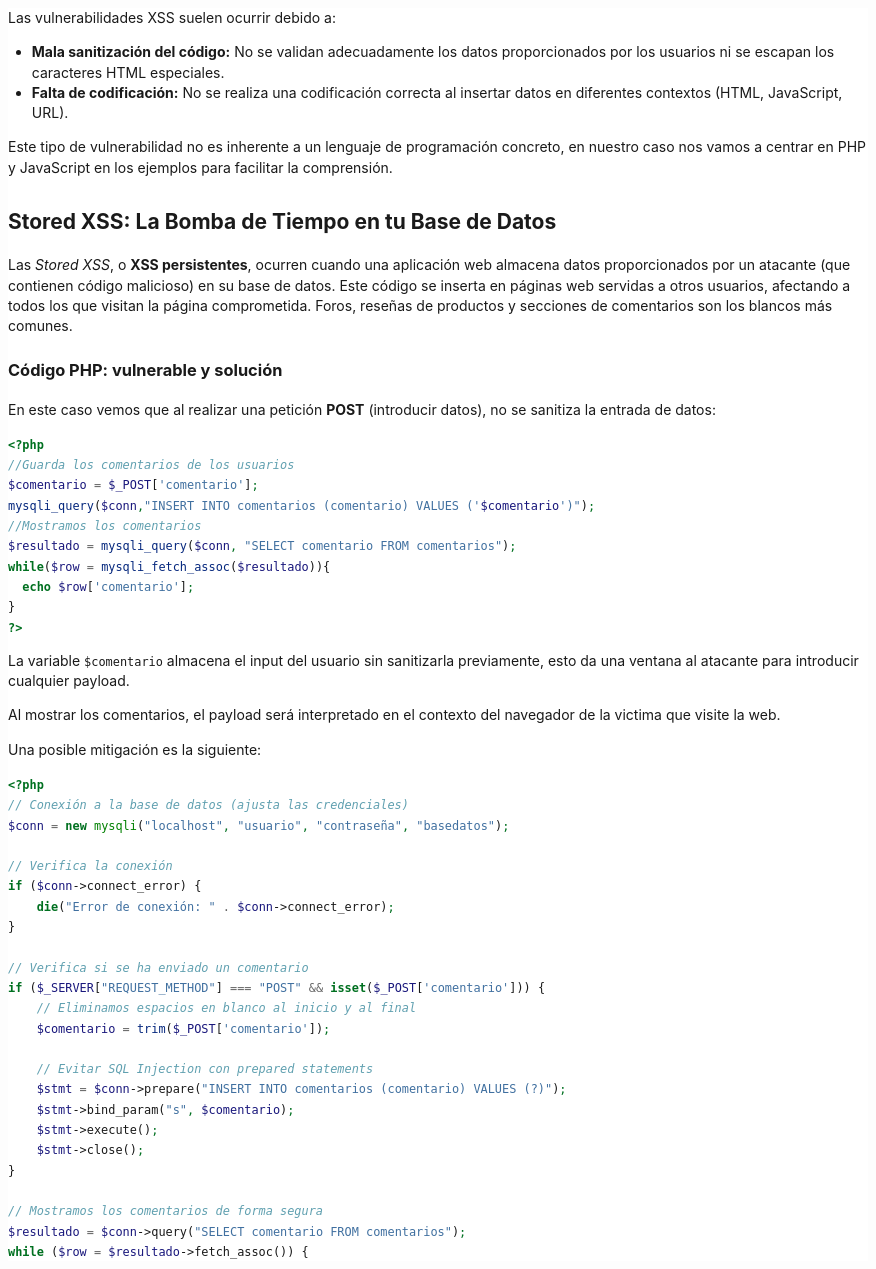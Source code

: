 Las vulnerabilidades XSS suelen ocurrir debido a:

- **Mala sanitización del código:** No se validan adecuadamente los datos proporcionados por los usuarios ni se escapan los caracteres HTML especiales.
- **Falta de codificación:** No se realiza una codificación correcta al insertar datos en diferentes contextos (HTML, JavaScript, URL).

Este tipo de vulnerabilidad no es inherente a un lenguaje de programación concreto, en nuestro caso nos vamos a centrar en PHP y JavaScript en los ejemplos para facilitar la comprensión.

## Stored XSS: La Bomba de Tiempo en tu Base de Datos

Las *Stored XSS*, o **XSS persistentes**, ocurren cuando una aplicación web almacena datos proporcionados por un atacante (que contienen código malicioso) en su base de datos. Este código se inserta en páginas web servidas a otros usuarios, afectando a todos los que visitan la página comprometida. Foros, reseñas de productos y secciones de comentarios son los blancos más comunes.

### Código PHP: vulnerable y solución

En este caso vemos que al realizar una petición **POST** (introducir datos), no se sanitiza la entrada de datos:

```php
<?php
//Guarda los comentarios de los usuarios
$comentario = $_POST['comentario'];
mysqli_query($conn,"INSERT INTO comentarios (comentario) VALUES ('$comentario')");
//Mostramos los comentarios
$resultado = mysqli_query($conn, "SELECT comentario FROM comentarios");
while($row = mysqli_fetch_assoc($resultado)){
  echo $row['comentario'];
}
?>
```

La variable `$comentario` almacena el input del usuario sin sanitizarla previamente, esto da una ventana al atacante para introducir cualquier payload.

Al mostrar los comentarios, el payload será interpretado en el contexto del navegador de la victima que visite la web.

Una posible mitigación es la siguiente:
```php
<?php
// Conexión a la base de datos (ajusta las credenciales)
$conn = new mysqli("localhost", "usuario", "contraseña", "basedatos");

// Verifica la conexión
if ($conn->connect_error) {
    die("Error de conexión: " . $conn->connect_error);
}

// Verifica si se ha enviado un comentario
if ($_SERVER["REQUEST_METHOD"] === "POST" && isset($_POST['comentario'])) {
    // Eliminamos espacios en blanco al inicio y al final
    $comentario = trim($_POST['comentario']); 

    // Evitar SQL Injection con prepared statements
    $stmt = $conn->prepare("INSERT INTO comentarios (comentario) VALUES (?)");
    $stmt->bind_param("s", $comentario);
    $stmt->execute();
    $stmt->close();
}

// Mostramos los comentarios de forma segura
$resultado = $conn->query("SELECT comentario FROM comentarios");
while ($row = $resultado->fetch_assoc()) {
```